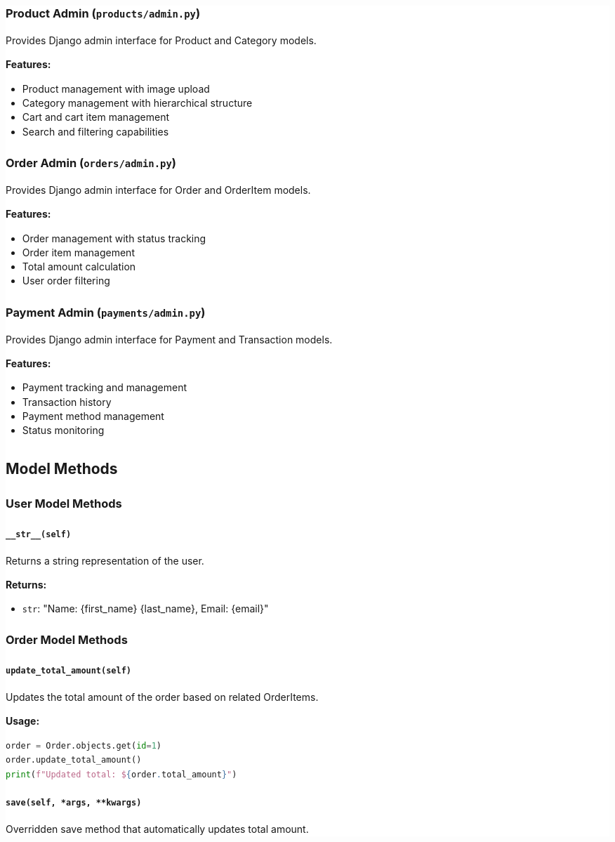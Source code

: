 ### Product Admin (`products/admin.py`)
Provides Django admin interface for Product and Category models.

**Features:**
- Product management with image upload
- Category management with hierarchical structure
- Cart and cart item management
- Search and filtering capabilities

### Order Admin (`orders/admin.py`)
Provides Django admin interface for Order and OrderItem models.

**Features:**
- Order management with status tracking
- Order item management
- Total amount calculation
- User order filtering

### Payment Admin (`payments/admin.py`)
Provides Django admin interface for Payment and Transaction models.

**Features:**
- Payment tracking and management
- Transaction history
- Payment method management
- Status monitoring

## Model Methods

### User Model Methods

#### `__str__(self)`
Returns a string representation of the user.

**Returns:**
- `str`: "Name: {first_name} {last_name}, Email: {email}"

### Order Model Methods

#### `update_total_amount(self)`
Updates the total amount of the order based on related OrderItems.

**Usage:**
```python
order = Order.objects.get(id=1)
order.update_total_amount()
print(f"Updated total: ${order.total_amount}")
```

#### `save(self, *args, **kwargs)`
Overridden save method that automatically updates total amount.
